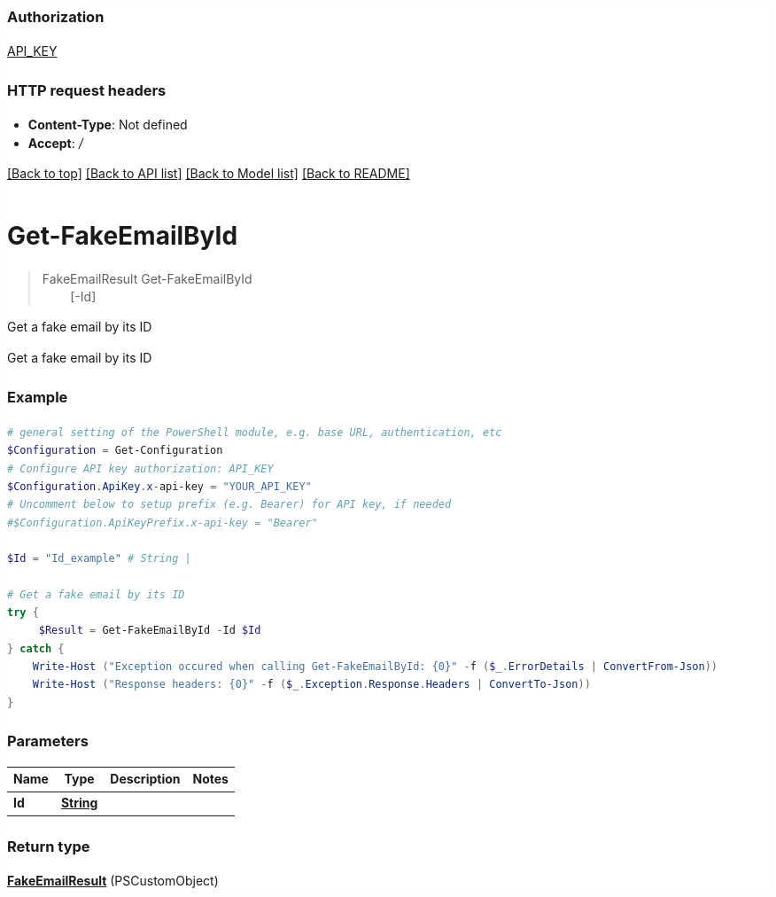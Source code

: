### Authorization

[API_KEY](../README#API_KEY)

### HTTP request headers

 - **Content-Type**: Not defined
 - **Accept**: */*

[[Back to top]](#) [[Back to API list]](../README#documentation-for-api-endpoints) [[Back to Model list]](../README#documentation-for-models) [[Back to README]](../README)

<a name="Get-FakeEmailById"></a>
# **Get-FakeEmailById**
> FakeEmailResult Get-FakeEmailById<br>
> &nbsp;&nbsp;&nbsp;&nbsp;&nbsp;&nbsp;&nbsp;&nbsp;[-Id] <PSCustomObject><br>

Get a fake email by its ID

Get a fake email by its ID

### Example
```powershell
# general setting of the PowerShell module, e.g. base URL, authentication, etc
$Configuration = Get-Configuration
# Configure API key authorization: API_KEY
$Configuration.ApiKey.x-api-key = "YOUR_API_KEY"
# Uncomment below to setup prefix (e.g. Bearer) for API key, if needed
#$Configuration.ApiKeyPrefix.x-api-key = "Bearer"

$Id = "Id_example" # String | 

# Get a fake email by its ID
try {
     $Result = Get-FakeEmailById -Id $Id
} catch {
    Write-Host ("Exception occured when calling Get-FakeEmailById: {0}" -f ($_.ErrorDetails | ConvertFrom-Json))
    Write-Host ("Response headers: {0}" -f ($_.Exception.Response.Headers | ConvertTo-Json))
}
```

### Parameters

Name | Type | Description  | Notes
------------- | ------------- | ------------- | -------------
 **Id** | [**String**](String)|  | 

### Return type

[**FakeEmailResult**](FakeEmailResult) (PSCustomObject)
